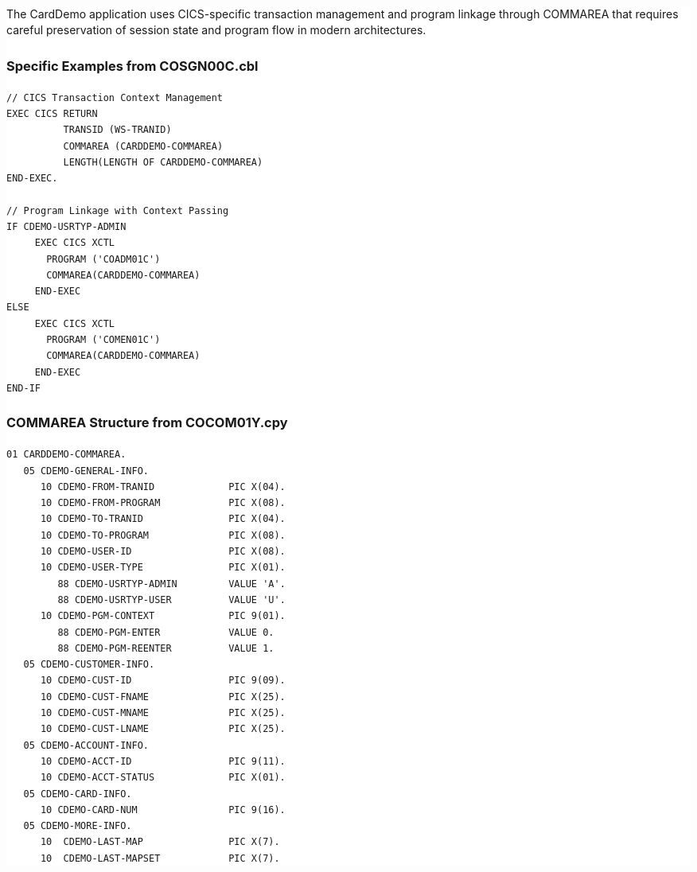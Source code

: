 The CardDemo application uses CICS-specific transaction management and program linkage through COMMAREA that requires careful preservation of session state and program flow in modern architectures.

### Specific Examples from COSGN00C.cbl

```cobol
// CICS Transaction Context Management
EXEC CICS RETURN
          TRANSID (WS-TRANID)
          COMMAREA (CARDDEMO-COMMAREA)
          LENGTH(LENGTH OF CARDDEMO-COMMAREA)
END-EXEC.

// Program Linkage with Context Passing
IF CDEMO-USRTYP-ADMIN
     EXEC CICS XCTL
       PROGRAM ('COADM01C')
       COMMAREA(CARDDEMO-COMMAREA)
     END-EXEC
ELSE
     EXEC CICS XCTL
       PROGRAM ('COMEN01C')
       COMMAREA(CARDDEMO-COMMAREA)
     END-EXEC
END-IF
```

### COMMAREA Structure from COCOM01Y.cpy

```cobol
01 CARDDEMO-COMMAREA.
   05 CDEMO-GENERAL-INFO.
      10 CDEMO-FROM-TRANID             PIC X(04).
      10 CDEMO-FROM-PROGRAM            PIC X(08).
      10 CDEMO-TO-TRANID               PIC X(04).
      10 CDEMO-TO-PROGRAM              PIC X(08).
      10 CDEMO-USER-ID                 PIC X(08).
      10 CDEMO-USER-TYPE               PIC X(01).
         88 CDEMO-USRTYP-ADMIN         VALUE 'A'.
         88 CDEMO-USRTYP-USER          VALUE 'U'.
      10 CDEMO-PGM-CONTEXT             PIC 9(01).
         88 CDEMO-PGM-ENTER            VALUE 0.
         88 CDEMO-PGM-REENTER          VALUE 1.
   05 CDEMO-CUSTOMER-INFO.
      10 CDEMO-CUST-ID                 PIC 9(09).
      10 CDEMO-CUST-FNAME              PIC X(25).
      10 CDEMO-CUST-MNAME              PIC X(25).
      10 CDEMO-CUST-LNAME              PIC X(25).
   05 CDEMO-ACCOUNT-INFO.
      10 CDEMO-ACCT-ID                 PIC 9(11).
      10 CDEMO-ACCT-STATUS             PIC X(01).
   05 CDEMO-CARD-INFO.
      10 CDEMO-CARD-NUM                PIC 9(16).
   05 CDEMO-MORE-INFO.
      10  CDEMO-LAST-MAP               PIC X(7).
      10  CDEMO-LAST-MAPSET            PIC X(7).
```
